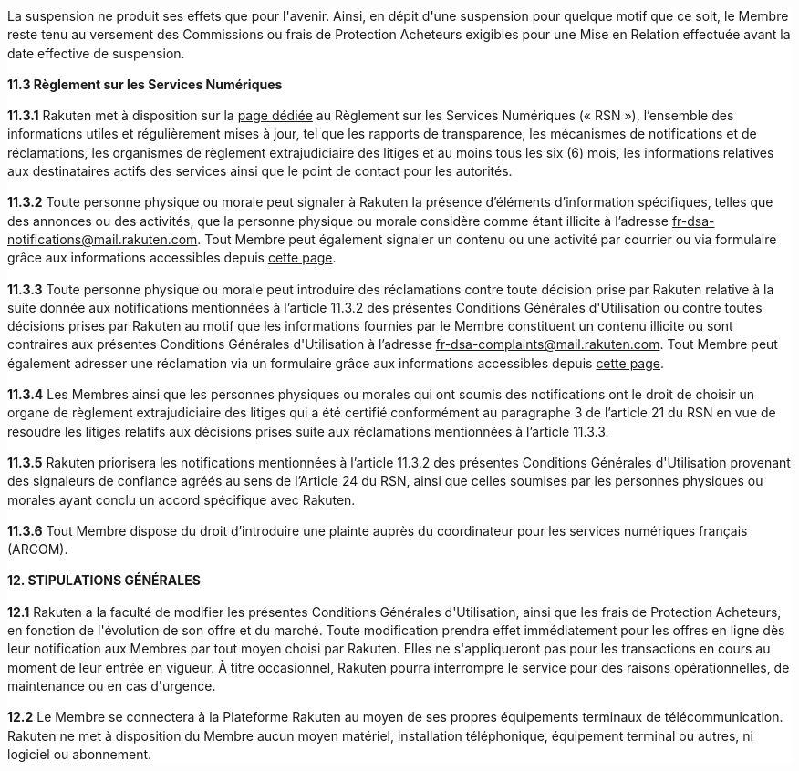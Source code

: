 La suspension ne produit ses effets que pour l'avenir. Ainsi, en dépit d'une suspension pour quelque motif que ce soit, le Membre reste tenu au versement des Commissions ou frais de Protection Acheteurs exigibles pour une Mise en Relation effectuée avant la date effective de suspension.

**11.3 Règlement sur les Services Numériques** 

**11.3.1** Rakuten met à disposition sur la [page dédiée](https://help.fr.shopping.rakuten.net/hc/fr/articles/17077414665106-R%C3%A8glement-sur-les-Services-Num%C3%A9riques-Digital-Services-Act) au Règlement sur les Services Numériques (« RSN »), l’ensemble des informations utiles et régulièrement mises à jour, tel que les rapports de transparence, les mécanismes de notifications et de réclamations, les organismes de règlement extrajudiciaire des litiges et au moins tous les six (6) mois, les informations relatives aux destinataires actifs des services ainsi que le point de contact pour les autorités.

**11.3.2** Toute personne physique ou morale peut signaler à Rakuten la présence d’éléments d’information spécifiques, telles que des annonces ou des activités, que la personne physique ou morale considère comme étant illicite à l’adresse [fr-dsa-notifications@mail.rakuten.com](mailto:fr-dsa-notifications@mail.rakuten.com). Tout Membre peut également signaler un contenu ou une activité par courrier ou via formulaire grâce aux informations accessibles depuis [cette page](https://help.fr.shopping.rakuten.net/hc/fr/articles/360020565639-Je-souhaite-signaler-une-erreur-sur-une-fiche-produit-un-contenu-ou-un-comportement-illicite).

**11.3.3** Toute personne physique ou morale peut introduire des réclamations contre toute décision prise par Rakuten relative à la suite donnée aux notifications mentionnées à l’article 11.3.2 des présentes Conditions Générales d'Utilisation ou contre toutes décisions prises par Rakuten au motif que les informations fournies par le Membre constituent un contenu illicite ou sont contraires aux présentes Conditions Générales d'Utilisation à l’adresse [fr-dsa-complaints@mail.rakuten.com](mailto:fr-dsa-complaints@mail.rakuten.com). Tout Membre peut également adresser une réclamation via un formulaire grâce aux informations accessibles depuis [cette page](https://help.fr.shopping.rakuten.net/hc/fr/articles/17077414665106-R%C3%A8glement-sur-les-Services-Num%C3%A9riques-Digital-Services-Act).

**11.3.4** Les Membres ainsi que les personnes physiques ou morales qui ont soumis des notifications ont le droit de choisir un organe de règlement extrajudiciaire des litiges qui a été certifié conformément au paragraphe 3 de l’article 21 du RSN en vue de résoudre les litiges relatifs aux décisions prises suite aux réclamations mentionnées à l’article 11.3.3.

**11.3.5** Rakuten priorisera les notifications mentionnées à l’article 11.3.2 des présentes Conditions Générales d'Utilisation provenant des signaleurs de confiance agréés au sens de l’Article 24 du RSN, ainsi que celles soumises par les personnes physiques ou morales ayant conclu un accord spécifique avec Rakuten.

**11.3.6** Tout Membre dispose du droit d’introduire une plainte auprès du coordinateur pour les services numériques français (ARCOM).

**12\. STIPULATIONS GÉNÉRALES**

**12.1** Rakuten a la faculté de modifier les présentes Conditions Générales d'Utilisation, ainsi que les frais de Protection Acheteurs, en fonction de l'évolution de son offre et du marché. Toute modification prendra effet immédiatement pour les offres en ligne dès leur notification aux Membres par tout moyen choisi par Rakuten. Elles ne s'appliqueront pas pour les transactions en cours au moment de leur entrée en vigueur. À titre occasionnel, Rakuten pourra interrompre le service pour des raisons opérationnelles, de maintenance ou en cas d'urgence.

**12.2** Le Membre se connectera à la Plateforme Rakuten au moyen de ses propres équipements terminaux de télécommunication. Rakuten ne met à disposition du Membre aucun moyen matériel, installation téléphonique, équipement terminal ou autres, ni logiciel ou abonnement.
